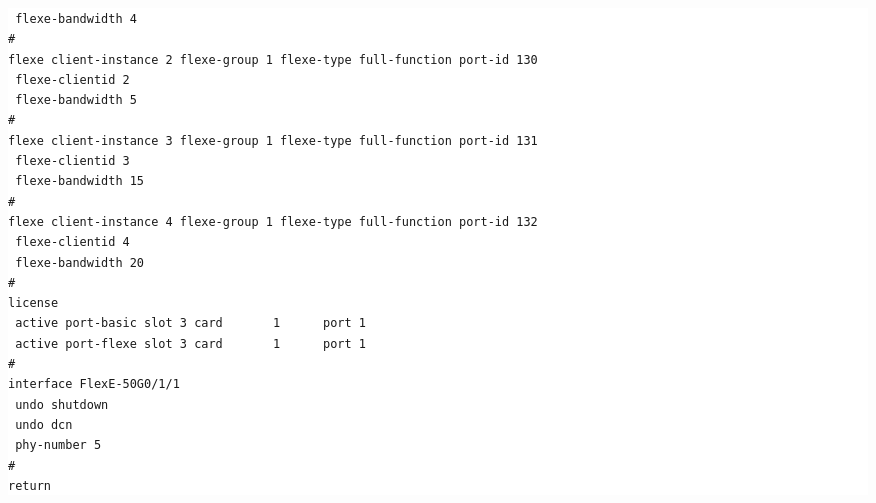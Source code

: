   ```
   flexe-bandwidth 4
  #
  flexe client-instance 2 flexe-group 1 flexe-type full-function port-id 130
   flexe-clientid 2
   flexe-bandwidth 5
  #
  flexe client-instance 3 flexe-group 1 flexe-type full-function port-id 131
   flexe-clientid 3
   flexe-bandwidth 15
  #
  flexe client-instance 4 flexe-group 1 flexe-type full-function port-id 132
   flexe-clientid 4
   flexe-bandwidth 20
  #
  license
   active port-basic slot 3 card       1      port 1
   active port-flexe slot 3 card       1      port 1
  #
  interface FlexE-50G0/1/1
   undo shutdown
   undo dcn
   phy-number 5
  #
  return
  ```